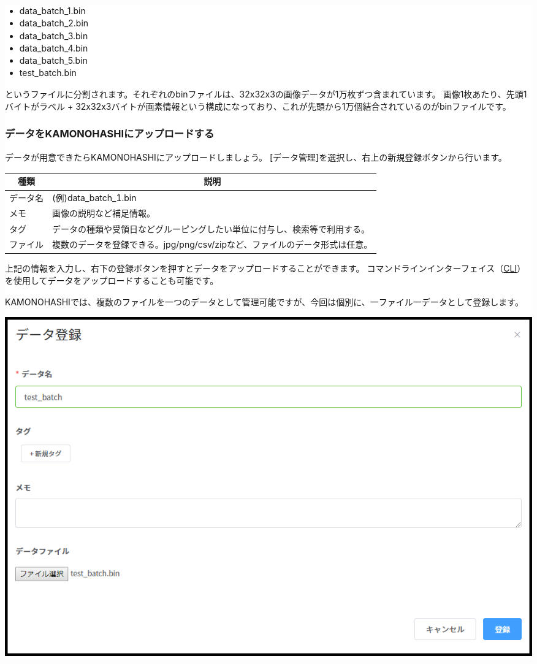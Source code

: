 - data_batch_1.bin
- data_batch_2.bin
- data_batch_3.bin
- data_batch_4.bin
- data_batch_5.bin
- test_batch.bin

というファイルに分割されます。それぞれのbinファイルは、32x32x3の画像データが1万枚ずつ含まれています。
画像1枚あたり、先頭1バイトがラベル + 32x32x3バイトが画素情報という構成になっており、これが先頭から1万個結合されているのがbinファイルです。

### データをKAMONOHASHIにアップロードする
データが用意できたらKAMONOHASHIにアップロードしましょう。
[データ管理]を選択し、右上の新規登録ボタンから行います。

|種類　|説明　|
|---|---|
|データ名|(例)data_batch_1.bin|
|メモ|画像の説明など補足情報。|
|タグ|データの種類や受領日などグルーピングしたい単位に付与し、検索等で利用する。|
|ファイル|複数のデータを登録できる。jpg/png/csv/zipなど、ファイルのデータ形式は任意。|

上記の情報を入力し、右下の登録ボタンを押すとデータをアップロードすることができます。
コマンドラインインターフェイス（[CLI](/docs/how-to/cli/)）を使用してデータをアップロードすることも可能です。

KAMONOHASHIでは、複数のファイルを一つのデータとして管理可能ですが、今回は個別に、一ファイル一データとして登録します。

![データアップロード](/assets/images/data-create.PNG)
